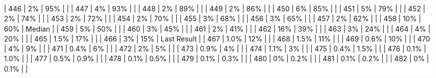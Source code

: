 | 446 | 2% | 95% |  |
| 447 | 4% | 93% |  |
| 448 | 2% | 89% |  |
| 449 | 2% | 86% |  |
| 450 | 6% | 85% |  |
| 451 | 5% | 79% |  |
| 452 | 2% | 74% |  |
| 453 | 2% | 72% |  |
| 454 | 2% | 70% |  |
| 455 | 3% | 68% |  |
| 456 | 3% | 65% |  |
| 457 | 2% | 62% |  |
| 458 | 10% | 60% | Median |
| 459 | 5% | 50% |  |
| 460 | 3% | 45% |  |
| 461 | 2% | 41% |  |
| 462 | 16% | 39% |  |
| 463 | 3% | 24% |  |
| 464 | 4% | 20% |  |
| 465 | 1.5% | 17% |  |
| 466 | 3% | 15% | Last Result |
| 467 | 1.0% | 12% |  |
| 468 | 1.5% | 11% |  |
| 469 | 0.6% | 10% |  |
| 470 | 4% | 9% |  |
| 471 | 0.4% | 6% |  |
| 472 | 2% | 5% |  |
| 473 | 0.9% | 4% |  |
| 474 | 1.1% | 3% |  |
| 475 | 0.4% | 1.5% |  |
| 476 | 0.1% | 1.0% |  |
| 477 | 0.5% | 0.9% |  |
| 478 | 0.1% | 0.5% |  |
| 479 | 0.1% | 0.3% |  |
| 480 | 0% | 0.2% |  |
| 481 | 0.1% | 0.2% |  |
| 482 | 0% | 0.1% |  |